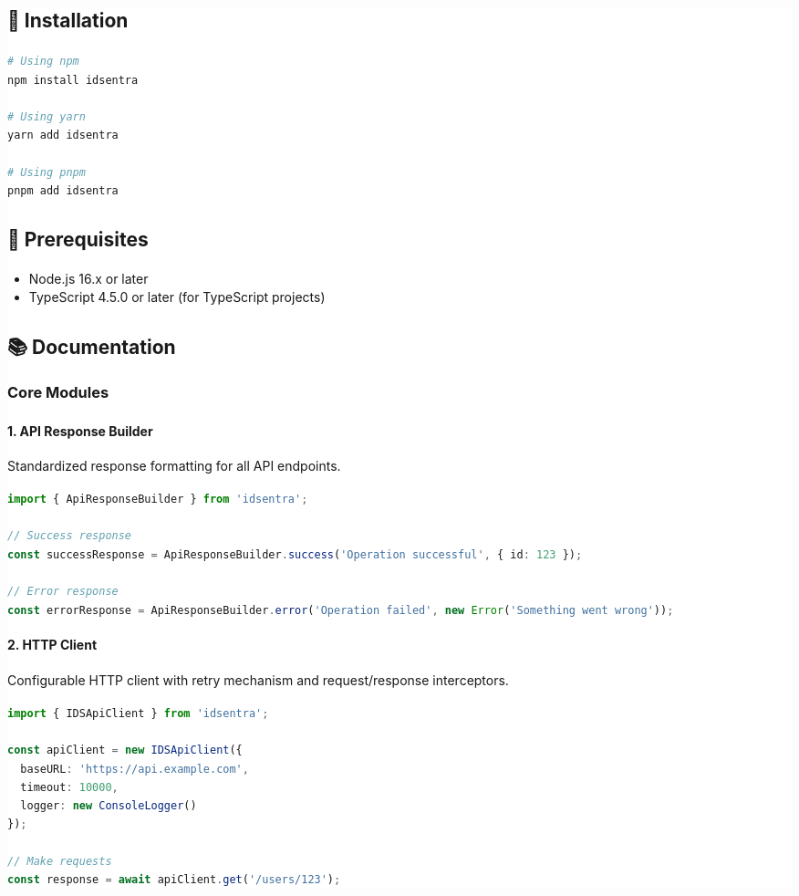 ## 🚀 Installation

```bash
# Using npm
npm install idsentra

# Using yarn
yarn add idsentra

# Using pnpm
pnpm add idsentra
```

## 🔧 Prerequisites

- Node.js 16.x or later
- TypeScript 4.5.0 or later (for TypeScript projects)

## 📚 Documentation

### Core Modules

#### 1. API Response Builder

Standardized response formatting for all API endpoints.

```typescript
import { ApiResponseBuilder } from 'idsentra';

// Success response
const successResponse = ApiResponseBuilder.success('Operation successful', { id: 123 });

// Error response
const errorResponse = ApiResponseBuilder.error('Operation failed', new Error('Something went wrong'));
```

#### 2. HTTP Client

Configurable HTTP client with retry mechanism and request/response interceptors.

```typescript
import { IDSApiClient } from 'idsentra';

const apiClient = new IDSApiClient({
  baseURL: 'https://api.example.com',
  timeout: 10000,
  logger: new ConsoleLogger()
});

// Make requests
const response = await apiClient.get('/users/123');
```
